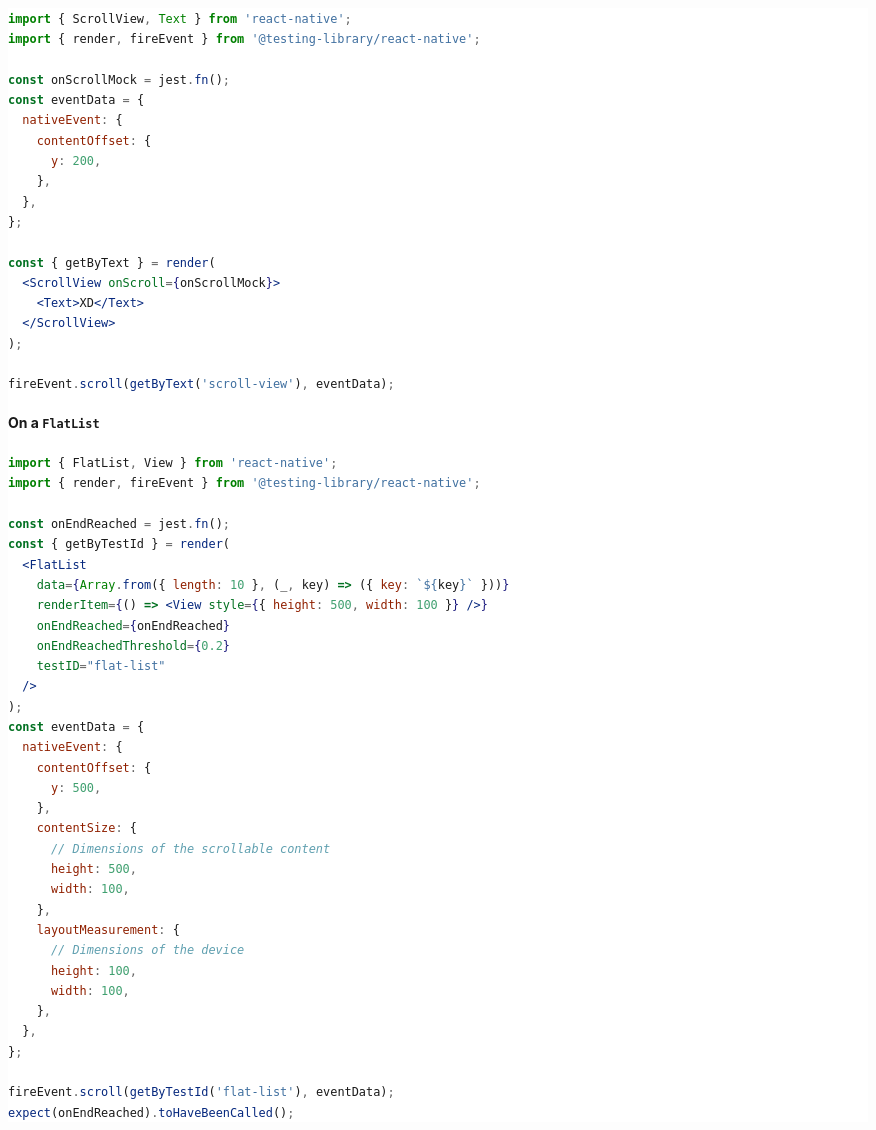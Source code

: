 ```jsx
import { ScrollView, Text } from 'react-native';
import { render, fireEvent } from '@testing-library/react-native';

const onScrollMock = jest.fn();
const eventData = {
  nativeEvent: {
    contentOffset: {
      y: 200,
    },
  },
};

const { getByText } = render(
  <ScrollView onScroll={onScrollMock}>
    <Text>XD</Text>
  </ScrollView>
);

fireEvent.scroll(getByText('scroll-view'), eventData);
```

#### On a `FlatList`

```jsx
import { FlatList, View } from 'react-native';
import { render, fireEvent } from '@testing-library/react-native';

const onEndReached = jest.fn();
const { getByTestId } = render(
  <FlatList
    data={Array.from({ length: 10 }, (_, key) => ({ key: `${key}` }))}
    renderItem={() => <View style={{ height: 500, width: 100 }} />}
    onEndReached={onEndReached}
    onEndReachedThreshold={0.2}
    testID="flat-list"
  />
);
const eventData = {
  nativeEvent: {
    contentOffset: {
      y: 500,
    },
    contentSize: {
      // Dimensions of the scrollable content
      height: 500,
      width: 100,
    },
    layoutMeasurement: {
      // Dimensions of the device
      height: 100,
      width: 100,
    },
  },
};

fireEvent.scroll(getByTestId('flat-list'), eventData);
expect(onEndReached).toHaveBeenCalled();
```
